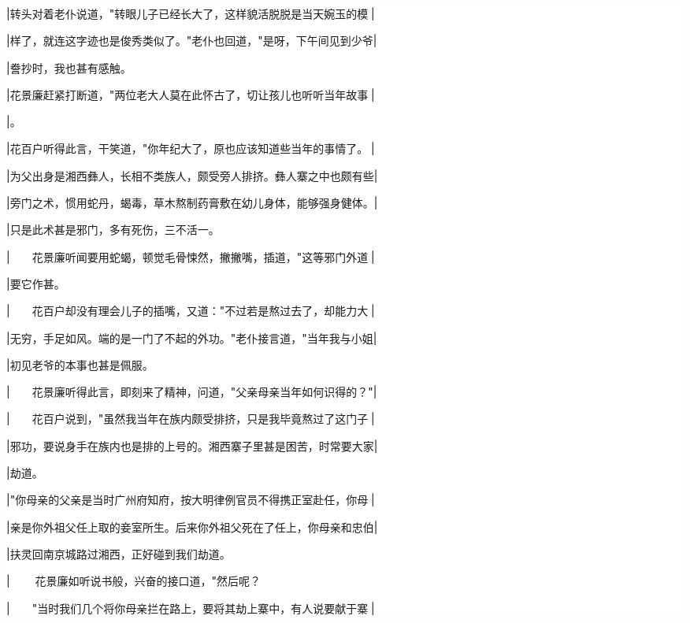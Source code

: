 |转头对着老仆说道，"转眼儿子已经长大了，这样貌活脱脱是当天婉玉的模 |

|样了，就连这字迹也是俊秀类似了。"老仆也回道，"是呀，下午间见到少爷|

|誊抄时，我也甚有感触。

|花景廉赶紧打断道，"两位老大人莫在此怀古了，切让孩儿也听听当年故事 |

|。

|花百户听得此言，干笑道，"你年纪大了，原也应该知道些当年的事情了。 |

|为父出身是湘西彝人，长相不类族人，颇受旁人排挤。彝人寨之中也颇有些|

|旁门之术，惯用蛇丹，蝎毒，草木熬制药膏敷在幼儿身体，能够强身健体。|

|只是此术甚是邪门，多有死伤，三不活一。

|　　花景廉听闻要用蛇蝎，顿觉毛骨悚然，撇撇嘴，插道，"这等邪门外道 |

|要它作甚。

|　　花百户却没有理会儿子的插嘴，又道："不过若是熬过去了，却能力大 |

|无穷，手足如风。端的是一门了不起的外功。"老仆接言道，"当年我与小姐|

|初见老爷的本事也甚是佩服。

|　　花景廉听得此言，即刻来了精神，问道，"父亲母亲当年如何识得的？"|

|　　花百户说到，"虽然我当年在族内颇受排挤，只是我毕竟熬过了这门子 |

|邪功，要说身手在族内也是排的上号的。湘西寨子里甚是困苦，时常要大家|

|劫道。

|"你母亲的父亲是当时广州府知府，按大明律例官员不得携正室赴任，你母 |

|亲是你外祖父任上取的妾室所生。后来你外祖父死在了任上，你母亲和忠伯|

|扶灵回南京城路过湘西，正好碰到我们劫道。

|　　 花景廉如听说书般，兴奋的接口道，"然后呢？

|　　"当时我们几个将你母亲拦在路上，要将其劫上寨中，有人说要献于寨 |
